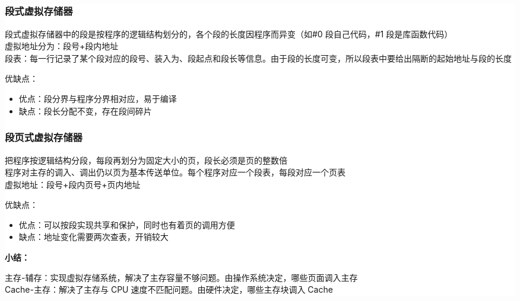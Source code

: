 ### 段式虚拟存储器

段式虚拟存储器中的段是按程序的逻辑结构划分的，各个段的长度因程序而异变（如#0 段自己代码，#1 段是库函数代码）  
虚拟地址分为：段号+段内地址  
段表：每一行记录了某个段对应的段号、装入为、段起点和段长等信息。由于段的长度可变，所以段表中要给出隔断的起始地址与段的长度

优缺点：

- 优点：段分界与程序分界相对应，易于编译
- 缺点：段长分配不变，存在段间碎片

### 段页式虚拟存储器

把程序按逻辑结构分段，每段再划分为固定大小的页，段长必须是页的整数倍  
程序对主存的调入、调出仍以页为基本传送单位。每个程序对应一个段表，每段对应一个页表  
虚拟地址：段号+段内页号+页内地址

优缺点：

- 优点：可以按段实现共享和保护，同时也有着页的调用方便
- 缺点：地址变化需要两次查表，开销较大

**小结：**

主存-辅存：实现虚拟存储系统，解决了主存容量不够问题。由操作系统决定，哪些页面调入主存  
Cache-主存：解决了主存与 CPU 速度不匹配问题。由硬件决定，哪些主存块调入 Cache
